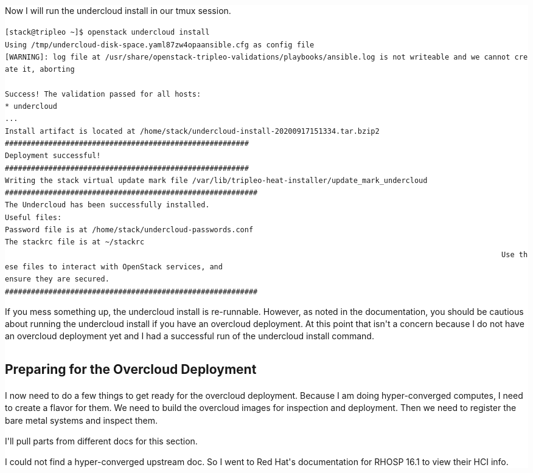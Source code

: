 Now I will run the undercloud install in our tmux session.

```
[stack@tripleo ~]$ openstack undercloud install                                                                                                                                            
Using /tmp/undercloud-disk-space.yaml87zw4opaansible.cfg as config file                                                                                                                    
[WARNING]: log file at /usr/share/openstack-tripleo-validations/playbooks/ansible.log is not writeable and we cannot create it, aborting                                                   
                                                                                                                                                                                           
Success! The validation passed for all hosts:                                                                                                                                              
* undercloud 
...
Install artifact is located at /home/stack/undercloud-install-20200917151334.tar.bzip2                            
########################################################                                                                                                                                                                            Deployment successful!                                                                                                                                                                                                              ########################################################                                                                                                                                                                            Writing the stack virtual update mark file /var/lib/tripleo-heat-installer/update_mark_undercloud                 
##########################################################                                                                                                                                                                          The Undercloud has been successfully installed.                                                                   
Useful files:                                                                                                                                                                                                                       Password file is at /home/stack/undercloud-passwords.conf
The stackrc file is at ~/stackrc
                                                                                                                  Use these files to interact with OpenStack services, and
ensure they are secured.                                                                                          
##########################################################
```

If you mess something up, the undercloud install is re-runnable. However, as noted in the documentation, you should be cautious about running the undercloud install if you have an overcloud deployment. At this point that isn't a concern because I do not have an overcloud deployment yet and I had a successful run of the undercloud install command.

## Preparing for the Overcloud Deployment

I now need to do a few things to get ready for the overcloud deployment. Because I am doing hyper-converged computes, I need to create a flavor for them. We need to build the overcloud images for inspection and deployment. Then we need to register the bare metal systems and inspect them.

I'll pull parts from different docs for this section.

I could not find a hyper-converged upstream doc. So I went to Red Hat's documentation for RHOSP 16.1 to view their HCI info.
